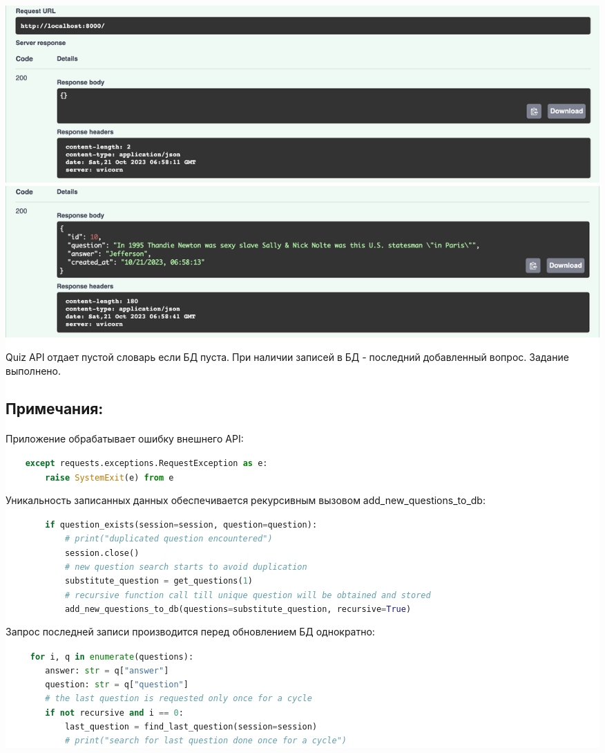 [<img src="images/img_05.png" width="1000"/>](images/img_05.png)
[<img src="images/img_06.png" width="1000"/>](images/img_06.png)

Quiz API отдает пустой словарь если БД пуста.
При наличии записей в БД - последний добавленный вопрос. Задание выполнено.

## Примечания:

Приложение обрабатывает ошибку внешнего API:
```python
    except requests.exceptions.RequestException as e:
        raise SystemExit(e) from e
```

Уникальность записанных данных обеспечивается рекурсивным вызовом add_new_questions_to_db:
```python
        if question_exists(session=session, question=question):
            # print("duplicated question encountered")
            session.close()
            # new question search starts to avoid duplication
            substitute_question = get_questions(1)
            # recursive function call till unique question will be obtained and stored
            add_new_questions_to_db(questions=substitute_question, recursive=True)
```

Запрос последней записи производится перед обновлением БД однократно:
```python
     for i, q in enumerate(questions):
        answer: str = q["answer"]
        question: str = q["question"]
        # the last question is requested only once for a cycle
        if not recursive and i == 0:
            last_question = find_last_question(session=session)
            # print("search for last question done once for a cycle")
```
